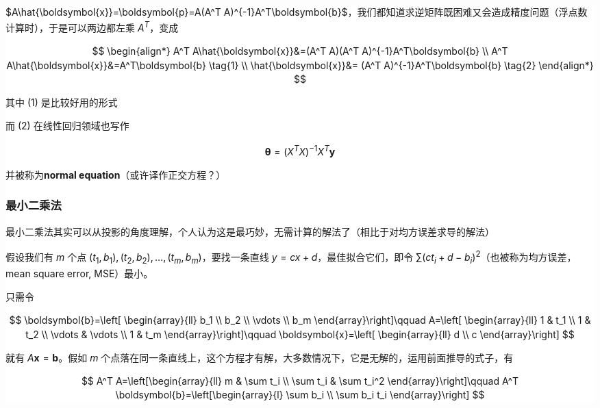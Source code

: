 $A\hat{\boldsymbol{x}}=\boldsymbol{p}=A(A^T A)^{-1}A^T\boldsymbol{b}$，我们都知道求逆矩阵既困难又会造成精度问题（浮点数计算时），于是可以两边都左乘 $A^T$，变成

$$
\begin{align*}
A^T A\hat{\boldsymbol{x}}&=(A^T A)(A^T A)^{-1}A^T\boldsymbol{b} \\
A^T A\hat{\boldsymbol{x}}&=A^T\boldsymbol{b} \tag{1} \\
\hat{\boldsymbol{x}}&= (A^T A)^{-1}A^T\boldsymbol{b} \tag{2}
\end{align*}
$$

其中 $\text{(1)}$ 是比较好用的形式

而 $\text{(2)}$ 在线性回归领域也写作

$$
\boldsymbol{\theta}=(X^T X)^{-1}X^T\boldsymbol{y}
$$

并被称为**normal equation**（或许译作正交方程？）

### 最小二乘法

最小二乘法其实可以从投影的角度理解，个人认为这是最巧妙，无需计算的解法了（相比于对均方误差求导的解法）

假设我们有 $m$ 个点 $(t_1,b_1),(t_2,b_2),\dots,(t_m,b_m)$，要找一条直线 $y=cx+d$，最佳拟合它们，即令 $\sum (ct_i+d-b_i)^2$（也被称为均方误差，mean square error, MSE）最小。

只需令

$$
\boldsymbol{b}=\left[
\begin{array}{ll}
 b_1    \\
 b_2  \\
 \vdots \\
 b_m
\end{array}\right]\qquad
A=\left[
\begin{array}{ll}
 1 & t_1            \\
 1 & t_2            \\
  \vdots & \vdots \\
 1 & t_m
\end{array}\right]\qquad
\boldsymbol{x}=\left[
\begin{array}{ll}
 d    \\
 c
\end{array}\right]
$$

就有 $A\boldsymbol{x}=\boldsymbol{b}$。假如 $m$ 个点落在同一条直线上，这个方程才有解，大多数情况下，它是无解的，运用前面推导的式子，有

$$
A^T A=\left[\begin{array}{ll}
m & \sum t_i \\
\sum t_i & \sum t_i^2
\end{array}\right]\qquad
A^T \boldsymbol{b}=\left[\begin{array}{l}
\sum b_i \\
\sum b_i t_i
\end{array}\right]
$$
